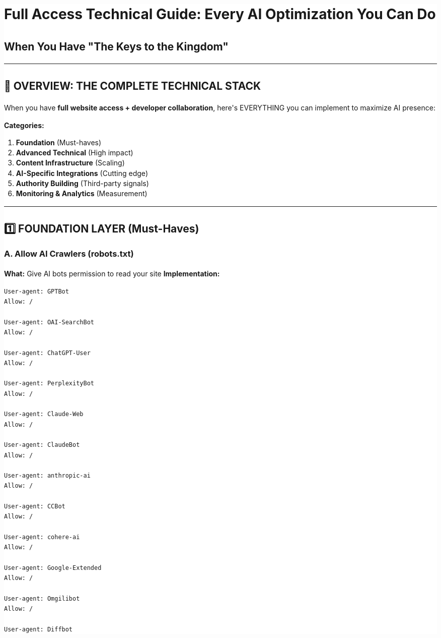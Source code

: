 # Full Access Technical Guide: Every AI Optimization You Can Do
## When You Have "The Keys to the Kingdom"

---

## 🎯 OVERVIEW: THE COMPLETE TECHNICAL STACK

When you have **full website access + developer collaboration**, here's EVERYTHING you can implement to maximize AI presence:

**Categories:**
1. **Foundation** (Must-haves)
2. **Advanced Technical** (High impact)
3. **Content Infrastructure** (Scaling)
4. **AI-Specific Integrations** (Cutting edge)
5. **Authority Building** (Third-party signals)
6. **Monitoring & Analytics** (Measurement)

---

## 1️⃣ FOUNDATION LAYER (Must-Haves)

### A. Allow AI Crawlers (robots.txt)
**What:** Give AI bots permission to read your site
**Implementation:**
```txt
User-agent: GPTBot
Allow: /

User-agent: OAI-SearchBot
Allow: /

User-agent: ChatGPT-User
Allow: /

User-agent: PerplexityBot
Allow: /

User-agent: Claude-Web
Allow: /

User-agent: ClaudeBot
Allow: /

User-agent: anthropic-ai
Allow: /

User-agent: CCBot
Allow: /

User-agent: cohere-ai
Allow: /

User-agent: Google-Extended
Allow: /

User-agent: Omgilibot
Allow: /

User-agent: Diffbot
```